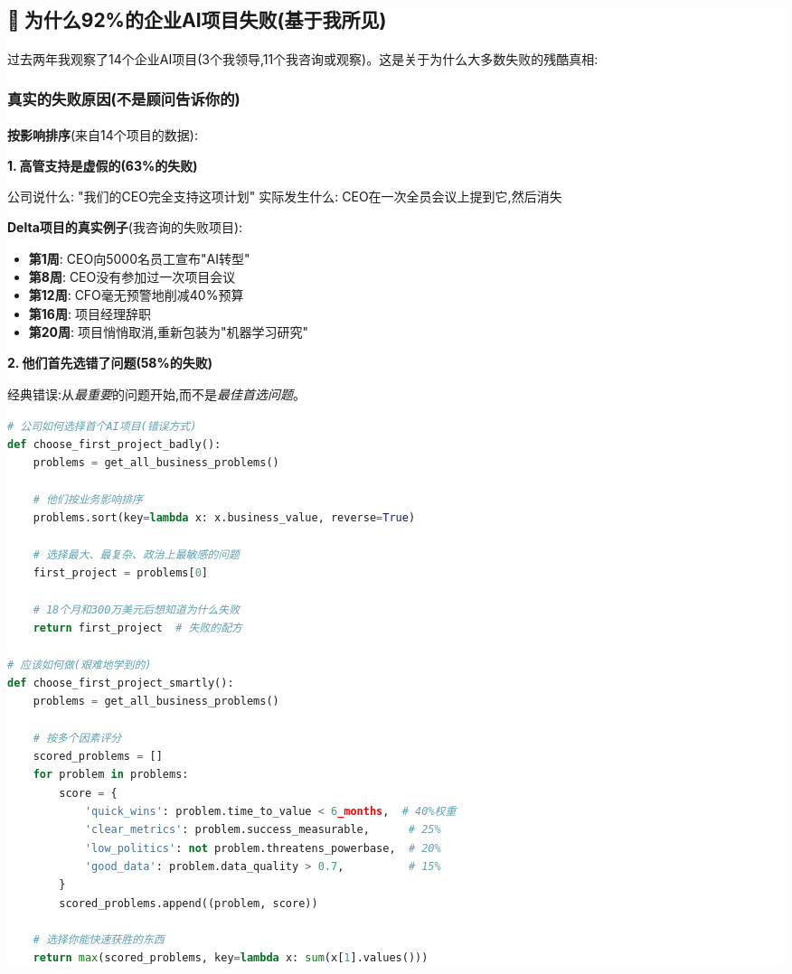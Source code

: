 ## 🎯 为什么92%的企业AI项目失败(基于我所见)

过去两年我观察了14个企业AI项目(3个我领导,11个我咨询或观察)。这是关于为什么大多数失败的残酷真相:

### 真实的失败原因(不是顾问告诉你的)

**按影响排序**(来自14个项目的数据):

**1. 高管支持是虚假的(63%的失败)**

公司说什么: "我们的CEO完全支持这项计划"
实际发生什么: CEO在一次全员会议上提到它,然后消失

**Delta项目的真实例子**(我咨询的失败项目):
- **第1周**: CEO向5000名员工宣布"AI转型"
- **第8周**: CEO没有参加过一次项目会议
- **第12周**: CFO毫无预警地削减40%预算
- **第16周**: 项目经理辞职
- **第20周**: 项目悄悄取消,重新包装为"机器学习研究"

**2. 他们首先选错了问题(58%的失败)**

经典错误:从*最重要*的问题开始,而不是*最佳首选问题*。

```python
# 公司如何选择首个AI项目(错误方式)
def choose_first_project_badly():
    problems = get_all_business_problems()

    # 他们按业务影响排序
    problems.sort(key=lambda x: x.business_value, reverse=True)

    # 选择最大、最复杂、政治上最敏感的问题
    first_project = problems[0]

    # 18个月和300万美元后想知道为什么失败
    return first_project  # 失败的配方

# 应该如何做(艰难地学到的)
def choose_first_project_smartly():
    problems = get_all_business_problems()

    # 按多个因素评分
    scored_problems = []
    for problem in problems:
        score = {
            'quick_wins': problem.time_to_value < 6_months,  # 40%权重
            'clear_metrics': problem.success_measurable,      # 25%
            'low_politics': not problem.threatens_powerbase,  # 20%
            'good_data': problem.data_quality > 0.7,          # 15%
        }
        scored_problems.append((problem, score))

    # 选择你能快速获胜的东西
    return max(scored_problems, key=lambda x: sum(x[1].values()))
```
